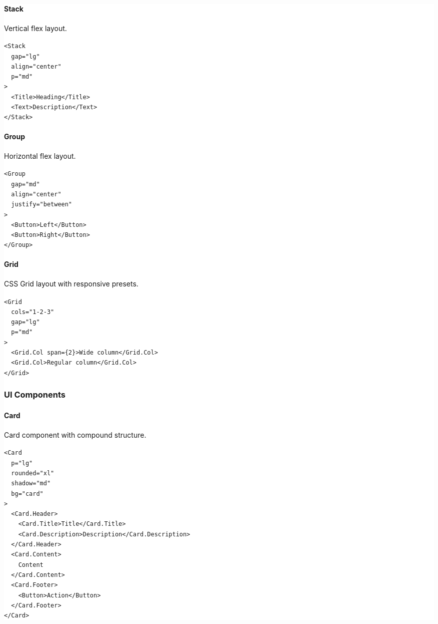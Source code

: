 #### Stack
Vertical flex layout.

```tsx
<Stack 
  gap="lg" 
  align="center"
  p="md"
>
  <Title>Heading</Title>
  <Text>Description</Text>
</Stack>
```

#### Group
Horizontal flex layout.

```tsx
<Group 
  gap="md" 
  align="center" 
  justify="between"
>
  <Button>Left</Button>
  <Button>Right</Button>
</Group>
```

#### Grid
CSS Grid layout with responsive presets.

```tsx
<Grid 
  cols="1-2-3" 
  gap="lg"
  p="md"
>
  <Grid.Col span={2}>Wide column</Grid.Col>
  <Grid.Col>Regular column</Grid.Col>
</Grid>
```

### UI Components

#### Card
Card component with compound structure.

```tsx
<Card 
  p="lg" 
  rounded="xl" 
  shadow="md" 
  bg="card"
>
  <Card.Header>
    <Card.Title>Title</Card.Title>
    <Card.Description>Description</Card.Description>
  </Card.Header>
  <Card.Content>
    Content
  </Card.Content>
  <Card.Footer>
    <Button>Action</Button>
  </Card.Footer>
</Card>
```
